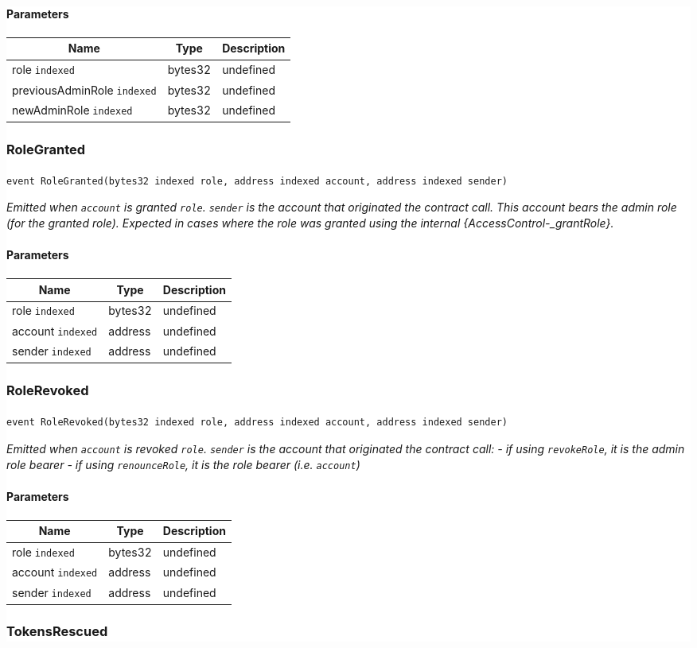 #### Parameters

| Name | Type | Description |
|---|---|---|
| role `indexed` | bytes32 | undefined |
| previousAdminRole `indexed` | bytes32 | undefined |
| newAdminRole `indexed` | bytes32 | undefined |

### RoleGranted

```solidity
event RoleGranted(bytes32 indexed role, address indexed account, address indexed sender)
```



*Emitted when `account` is granted `role`. `sender` is the account that originated the contract call. This account bears the admin role (for the granted role). Expected in cases where the role was granted using the internal {AccessControl-_grantRole}.*

#### Parameters

| Name | Type | Description |
|---|---|---|
| role `indexed` | bytes32 | undefined |
| account `indexed` | address | undefined |
| sender `indexed` | address | undefined |

### RoleRevoked

```solidity
event RoleRevoked(bytes32 indexed role, address indexed account, address indexed sender)
```



*Emitted when `account` is revoked `role`. `sender` is the account that originated the contract call:   - if using `revokeRole`, it is the admin role bearer   - if using `renounceRole`, it is the role bearer (i.e. `account`)*

#### Parameters

| Name | Type | Description |
|---|---|---|
| role `indexed` | bytes32 | undefined |
| account `indexed` | address | undefined |
| sender `indexed` | address | undefined |

### TokensRescued
